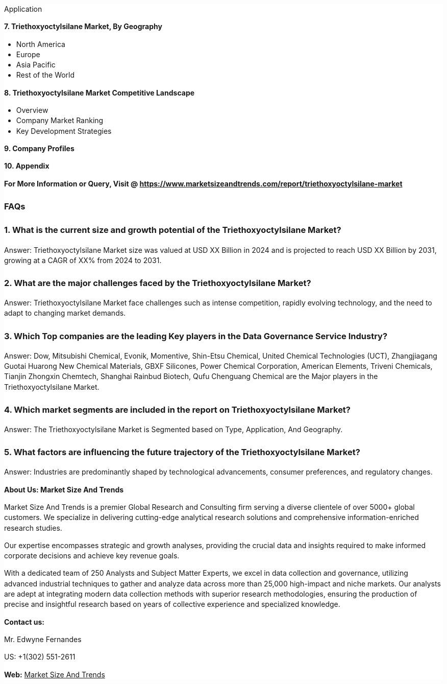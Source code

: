 Application</span></strong></p></div><div class="" data-test-id=""><p><strong><span class="">7. Triethoxyoctylsilane Market, By Geography</span></strong></p></div><div class="" data-test-id=""><ul><li><span class="">North America</span></li><li><span class="">Europe</span></li><li><span class="">Asia Pacific</span></li><li><span class="">Rest of the World</span></li></ul></div><div class="" data-test-id=""><p><strong><span class="">8. Triethoxyoctylsilane Market Competitive Landscape</span></strong></p></div><div class="" data-test-id=""><ul><li><span class="">Overview</span></li><li><span class="">Company Market Ranking</span></li><li><span class="">Key Development Strategies</span></li></ul></div><div class="" data-test-id=""><p><strong><span class="">9. Company Profiles</span></strong></p></div><div class="" data-test-id=""><p><strong><span class="">10. Appendix</span></strong></p></div><div class="" data-test-id=""><p><strong><span class="">For More Information or Query, Visit @ <a href="https://www.marketsizeandtrends.com/report/triethoxyoctylsilane-market" target="_blank">https://www.marketsizeandtrends.com/report/triethoxyoctylsilane-market</a></span></strong></p></div><div class="" data-test-id=""><div class="article-main__content" data-test-id="publishing-text-block"><h3><strong><span class="">FAQs</span></strong></h3></div><div class="article-main__content" data-test-id="publishing-text-block"><h3><span class="">1. What is the current size and growth potential of the Triethoxyoctylsilane Market?</span></h3></div><div class="article-main__content" data-test-id="publishing-text-block"><p><span class="font-[700]">Answer</span><span class="">: Triethoxyoctylsilane Market size was valued at USD XX Billion in 2024 and is projected to reach USD XX Billion by 2031, growing at a CAGR of XX% from 2024 to 2031.</span></p></div><div class="article-main__content" data-test-id="publishing-text-block"><h3><span class="">2. What are the major challenges faced by the Triethoxyoctylsilane Market?</span></h3></div><div class="article-main__content" data-test-id="publishing-text-block"><p><span class="font-[700]">Answer</span><span class="">: Triethoxyoctylsilane Market face challenges such as intense competition, rapidly evolving technology, and the need to adapt to changing market demands.</span></p></div><div class="article-main__content" data-test-id="publishing-text-block"><h3><span class="">3. Which Top companies are the leading Key players in the Data Governance Service Industry?</span></h3></div><div class="article-main__content" data-test-id="publishing-text-block"><p><span class="font-[700]">Answer</span><span class="">: Dow, Mitsubishi Chemical, Evonik, Momentive, Shin-Etsu Chemical, United Chemical Technologies (UCT), Zhangjiagang Guotai Huarong New Chemical Materials, GBXF Silicones, Power Chemical Corporation, American Elements, Triveni Chemicals, Tianjin Zhongxin Chemtech, Shanghai Rainbud Biotech, Qufu Chenguang Chemical are the Major players in the Triethoxyoctylsilane Market.</span></p></div><div class="article-main__content" data-test-id="publishing-text-block"><h3><span class="">4. Which market segments are included in the report on Triethoxyoctylsilane Market?</span></h3></div><div class="article-main__content" data-test-id="publishing-text-block"><p><span class="font-[700]">Answer</span><span class="">: The Triethoxyoctylsilane Market is Segmented based on Type, Application, And Geography.</span></p></div><div class="article-main__content" data-test-id="publishing-text-block"><h3><span class="">5. What factors are influencing the future trajectory of the Triethoxyoctylsilane Market?</span></h3></div><div class="article-main__content" data-test-id="publishing-text-block"><p><span class="font-[700]">Answer:</span><span class="">&nbsp;Industries are predominantly shaped by technological advancements, consumer preferences, and regulatory changes.</span></p></div><p><strong><span class="">About Us: Market Size And Trends</span></strong></p></div><div class="" data-test-id=""><p><span class="">Market Size And Trends is a premier Global Research and Consulting firm serving a diverse clientele of over 5000+ global customers. We specialize in delivering cutting-edge analytical research solutions and comprehensive information-enriched research studies.</span></p></div><div class="" data-test-id=""><p><span class="">Our expertise encompasses strategic and growth analyses, providing the crucial data and insights required to make informed corporate decisions and achieve key revenue goals.</span></p></div><div class="" data-test-id=""><p><span class="">With a dedicated team of 250 Analysts and Subject Matter Experts, we excel in data collection and governance, utilizing advanced industrial techniques to gather and analyze data across more than 25,000 high-impact and niche markets. Our analysts are adept at integrating modern data collection methods with superior research methodologies, ensuring the production of precise and insightful research based on years of collective experience and specialized knowledge.</span></p></div><div class="" data-test-id=""><p><strong><span class="">Contact us:</span></strong></p></div><div class="" data-test-id=""><p><span class="">Mr. Edwyne Fernandes</span></p></div><div class="" data-test-id=""><p><span class="">US: +1(302) 551-2611<br /></span></p><p><span class=""><strong>Web:</strong> <a href="https://www.marketsizeandtrends.com/" target="_blank">Market Size And Trends</a></span></p></div>

